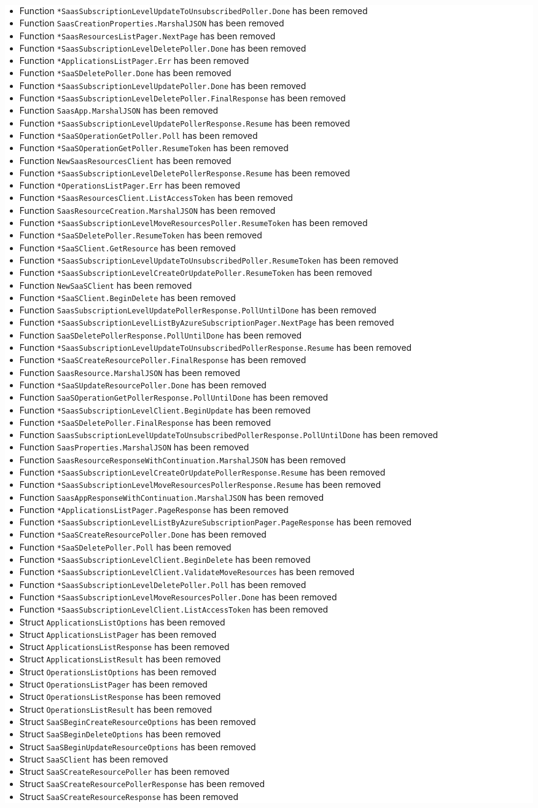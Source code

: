 - Function `*SaasSubscriptionLevelUpdateToUnsubscribedPoller.Done` has been removed
- Function `SaasCreationProperties.MarshalJSON` has been removed
- Function `*SaasResourcesListPager.NextPage` has been removed
- Function `*SaasSubscriptionLevelDeletePoller.Done` has been removed
- Function `*ApplicationsListPager.Err` has been removed
- Function `*SaaSDeletePoller.Done` has been removed
- Function `*SaasSubscriptionLevelUpdatePoller.Done` has been removed
- Function `*SaasSubscriptionLevelDeletePoller.FinalResponse` has been removed
- Function `SaasApp.MarshalJSON` has been removed
- Function `*SaasSubscriptionLevelUpdatePollerResponse.Resume` has been removed
- Function `*SaaSOperationGetPoller.Poll` has been removed
- Function `*SaaSOperationGetPoller.ResumeToken` has been removed
- Function `NewSaasResourcesClient` has been removed
- Function `*SaasSubscriptionLevelDeletePollerResponse.Resume` has been removed
- Function `*OperationsListPager.Err` has been removed
- Function `*SaasResourcesClient.ListAccessToken` has been removed
- Function `SaasResourceCreation.MarshalJSON` has been removed
- Function `*SaasSubscriptionLevelMoveResourcesPoller.ResumeToken` has been removed
- Function `*SaaSDeletePoller.ResumeToken` has been removed
- Function `*SaaSClient.GetResource` has been removed
- Function `*SaasSubscriptionLevelUpdateToUnsubscribedPoller.ResumeToken` has been removed
- Function `*SaasSubscriptionLevelCreateOrUpdatePoller.ResumeToken` has been removed
- Function `NewSaaSClient` has been removed
- Function `*SaaSClient.BeginDelete` has been removed
- Function `SaasSubscriptionLevelUpdatePollerResponse.PollUntilDone` has been removed
- Function `*SaasSubscriptionLevelListByAzureSubscriptionPager.NextPage` has been removed
- Function `SaaSDeletePollerResponse.PollUntilDone` has been removed
- Function `*SaasSubscriptionLevelUpdateToUnsubscribedPollerResponse.Resume` has been removed
- Function `*SaaSCreateResourcePoller.FinalResponse` has been removed
- Function `SaasResource.MarshalJSON` has been removed
- Function `*SaaSUpdateResourcePoller.Done` has been removed
- Function `SaaSOperationGetPollerResponse.PollUntilDone` has been removed
- Function `*SaasSubscriptionLevelClient.BeginUpdate` has been removed
- Function `*SaaSDeletePoller.FinalResponse` has been removed
- Function `SaasSubscriptionLevelUpdateToUnsubscribedPollerResponse.PollUntilDone` has been removed
- Function `SaasProperties.MarshalJSON` has been removed
- Function `SaasResourceResponseWithContinuation.MarshalJSON` has been removed
- Function `*SaasSubscriptionLevelCreateOrUpdatePollerResponse.Resume` has been removed
- Function `*SaasSubscriptionLevelMoveResourcesPollerResponse.Resume` has been removed
- Function `SaasAppResponseWithContinuation.MarshalJSON` has been removed
- Function `*ApplicationsListPager.PageResponse` has been removed
- Function `*SaasSubscriptionLevelListByAzureSubscriptionPager.PageResponse` has been removed
- Function `*SaaSCreateResourcePoller.Done` has been removed
- Function `*SaaSDeletePoller.Poll` has been removed
- Function `*SaasSubscriptionLevelClient.BeginDelete` has been removed
- Function `*SaasSubscriptionLevelClient.ValidateMoveResources` has been removed
- Function `*SaasSubscriptionLevelDeletePoller.Poll` has been removed
- Function `*SaasSubscriptionLevelMoveResourcesPoller.Done` has been removed
- Function `*SaasSubscriptionLevelClient.ListAccessToken` has been removed
- Struct `ApplicationsListOptions` has been removed
- Struct `ApplicationsListPager` has been removed
- Struct `ApplicationsListResponse` has been removed
- Struct `ApplicationsListResult` has been removed
- Struct `OperationsListOptions` has been removed
- Struct `OperationsListPager` has been removed
- Struct `OperationsListResponse` has been removed
- Struct `OperationsListResult` has been removed
- Struct `SaaSBeginCreateResourceOptions` has been removed
- Struct `SaaSBeginDeleteOptions` has been removed
- Struct `SaaSBeginUpdateResourceOptions` has been removed
- Struct `SaaSClient` has been removed
- Struct `SaaSCreateResourcePoller` has been removed
- Struct `SaaSCreateResourcePollerResponse` has been removed
- Struct `SaaSCreateResourceResponse` has been removed